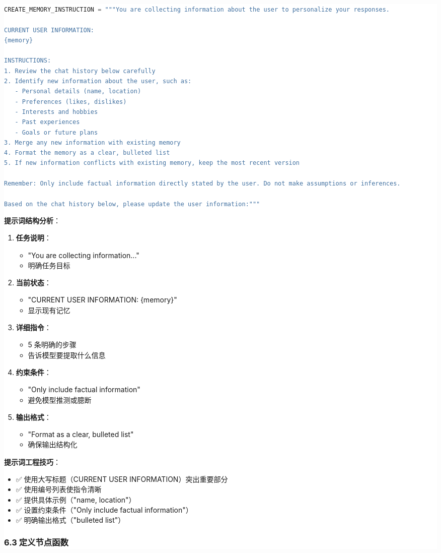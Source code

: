 ```python
CREATE_MEMORY_INSTRUCTION = """You are collecting information about the user to personalize your responses.

CURRENT USER INFORMATION:
{memory}

INSTRUCTIONS:
1. Review the chat history below carefully
2. Identify new information about the user, such as:
   - Personal details (name, location)
   - Preferences (likes, dislikes)
   - Interests and hobbies
   - Past experiences
   - Goals or future plans
3. Merge any new information with existing memory
4. Format the memory as a clear, bulleted list
5. If new information conflicts with existing memory, keep the most recent version

Remember: Only include factual information directly stated by the user. Do not make assumptions or inferences.

Based on the chat history below, please update the user information:"""
```

**提示词结构分析**：

1. **任务说明**：
   - "You are collecting information..."
   - 明确任务目标

2. **当前状态**：
   - "CURRENT USER INFORMATION: {memory}"
   - 显示现有记忆

3. **详细指令**：
   - 5 条明确的步骤
   - 告诉模型要提取什么信息

4. **约束条件**：
   - "Only include factual information"
   - 避免模型推测或臆断

5. **输出格式**：
   - "Format as a clear, bulleted list"
   - 确保输出结构化

**提示词工程技巧**：
- ✅ 使用大写标题（CURRENT USER INFORMATION）突出重要部分
- ✅ 使用编号列表使指令清晰
- ✅ 提供具体示例（"name, location"）
- ✅ 设置约束条件（"Only include factual information"）
- ✅ 明确输出格式（"bulleted list"）

### 6.3 定义节点函数
